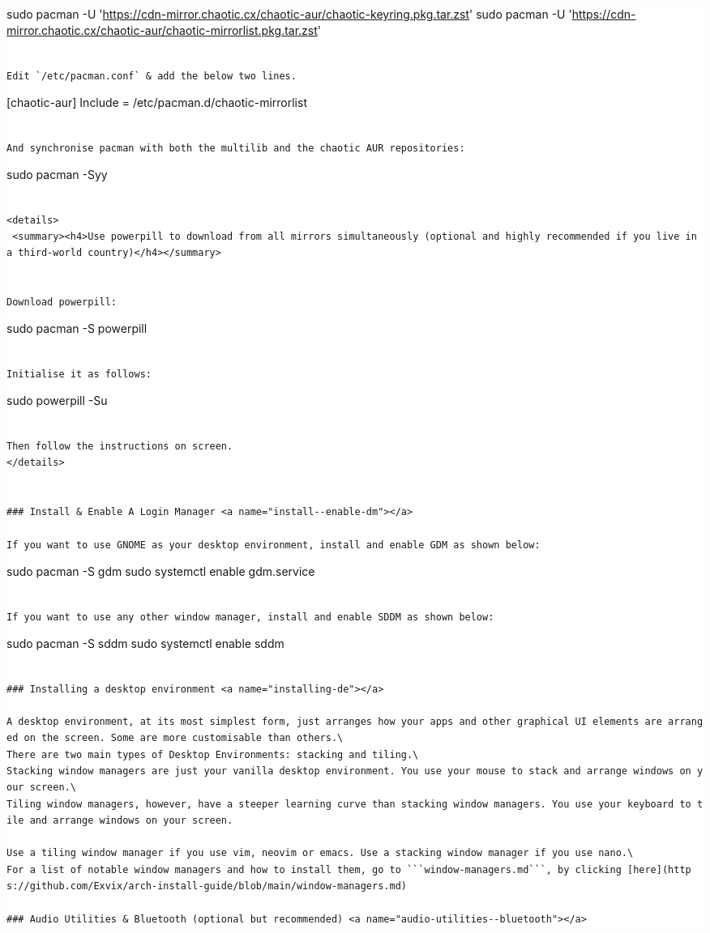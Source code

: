 sudo pacman -U 'https://cdn-mirror.chaotic.cx/chaotic-aur/chaotic-keyring.pkg.tar.zst'
sudo pacman -U 'https://cdn-mirror.chaotic.cx/chaotic-aur/chaotic-mirrorlist.pkg.tar.zst'
```

Edit `/etc/pacman.conf` & add the below two lines.
```
[chaotic-aur]
Include = /etc/pacman.d/chaotic-mirrorlist
```

And synchronise pacman with both the multilib and the chaotic AUR repositories:
```
sudo pacman -Syy
```

<details>
 <summary><h4>Use powerpill to download from all mirrors simultaneously (optional and highly recommended if you live in a third-world country)</h4></summary>


Download powerpill:
```                                                                                                                                                    
sudo pacman -S powerpill
```

Initialise it as follows:
```
sudo powerpill -Su
```

Then follow the instructions on screen.
</details>


### Install & Enable A Login Manager <a name="install--enable-dm"></a>

If you want to use GNOME as your desktop environment, install and enable GDM as shown below:
```
sudo pacman -S gdm
sudo systemctl enable gdm.service
```

If you want to use any other window manager, install and enable SDDM as shown below:
```
sudo pacman -S sddm
sudo systemctl enable sddm
```

### Installing a desktop environment <a name="installing-de"></a>

A desktop environment, at its most simplest form, just arranges how your apps and other graphical UI elements are arranged on the screen. Some are more customisable than others.\
There are two main types of Desktop Environments: stacking and tiling.\
Stacking window managers are just your vanilla desktop environment. You use your mouse to stack and arrange windows on your screen.\
Tiling window managers, however, have a steeper learning curve than stacking window managers. You use your keyboard to tile and arrange windows on your screen.

Use a tiling window manager if you use vim, neovim or emacs. Use a stacking window manager if you use nano.\
For a list of notable window managers and how to install them, go to ```window-managers.md```, by clicking [here](https://github.com/Exvix/arch-install-guide/blob/main/window-managers.md)

### Audio Utilities & Bluetooth (optional but recommended) <a name="audio-utilities--bluetooth"></a>
```